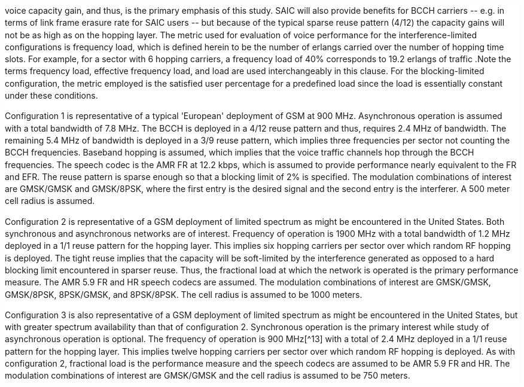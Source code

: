 voice capacity gain, and thus, is the primary emphasis of this study.
SAIC will also provide benefits for BCCH carriers -- e.g. in terms of
link frame erasure rate for SAIC users -- but because of the typical
sparse reuse pattern (4/12) the capacity gains will not be as high as on
the hopping layer. The metric used for evaluation of voice performance
for the interference-limited configurations is frequency load, which is
defined herein to be the number of erlangs carried over the number of
hopping time slots. For example, for a sector with 6 hopping carriers, a
frequency load of 40% corresponds to 19.2 erlangs of traffic .Note the
terms frequency load, effective frequency load, and load are used
interchangeably in this clause. For the blocking-limited configuration,
the metric employed is the satisfied user percentage for a predefined
load since the load is essentially constant under these conditions.

Configuration 1 is representative of a typical \'European\' deployment
of GSM at 900 MHz. Asynchronous operation is assumed with a total
bandwidth of 7.8 MHz. The BCCH is deployed in a 4/12 reuse pattern and
thus, requires 2.4 MHz of bandwidth. The remaining 5.4 MHz of bandwidth
is deployed in a 3/9 reuse pattern, which implies three frequencies per
sector not counting the BCCH frequencies. Baseband hopping is assumed,
which implies that the voice traffic channels hop through the BCCH
frequencies. The speech codec is the AMR FR at 12.2 kbps, which is
assumed to provide performance nearly equivalent to the FR and EFR. The
reuse pattern is sparse enough so that a blocking limit of 2% is
specified. The modulation combinations of interest are GMSK/GMSK and
GMSK/8PSK, where the first entry is the desired signal and the second
entry is the interferer. A 500 meter cell radius is assumed.

Configuration 2 is representative of a GSM deployment of limited
spectrum as might be encountered in the United States. Both synchronous
and asynchronous networks are of interest. Frequency of operation is
1900 MHz with a total bandwidth of 1.2 MHz deployed in a 1/1 reuse
pattern for the hopping layer. This implies six hopping carriers per
sector over which random RF hopping is deployed. The tight reuse implies
that the capacity will be soft-limited by the interference generated as
opposed to a hard blocking limit encountered in sparser reuse. Thus, the
fractional load at which the network is operated is the primary
performance measure. The AMR 5.9 FR and HR speech codecs are assumed.
The modulation combinations of interest are GMSK/GMSK, GMSK/8PSK,
8PSK/GMSK, and 8PSK/8PSK. The cell radius is assumed to be 1000 meters.

Configuration 3 is also representative of a GSM deployment of limited
spectrum as might be encountered in the United States, but with greater
spectrum availability than that of configuration 2. Synchronous
operation is the primary interest while study of asynchronous operation
is optional. The frequency of operation is 900 MHz[^13] with a total of
2.4 MHz deployed in a 1/1 reuse pattern for the hopping layer. This
implies twelve hopping carriers per sector over which random RF hopping
is deployed. As with configuration 2, fractional load is the performance
measure and the speech codecs are assumed to be AMR 5.9 FR and HR. The
modulation combinations of interest are GMSK/GMSK and the cell radius is
assumed to be 750 meters.

